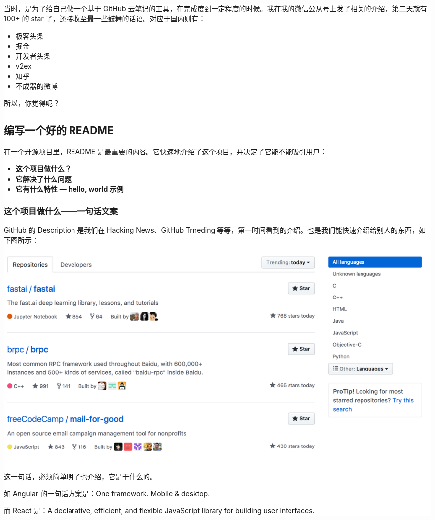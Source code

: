 当时，是为了给自己做一个基于 GitHub 云笔记的工具，在完成度到一定程度的时候。我在我的微信公从号上发了相关的介绍，第二天就有 100+ 的 star 了，还接收至最一些鼓舞的话语。对应于国内则有：

 - 极客头条
 - 掘金
 - 开发者头条
 - v2ex
 - 知乎
 - 不成器的微博

所以，你觉得呢？

编写一个好的 README
---

在一个开源项目里，README 是最重要的内容。它快速地介绍了这个项目，并决定了它能不能吸引用户：

 - **这个项目做什么？**
 - **它解决了什么问题**
 - **它有什么特性**
 — **hello, world 示例**

### 这个项目做什么——一句话文案

GitHub 的 Description 是我们在 Hacking News、GitHub Trneding 等等，第一时间看到的介绍。也是我们能快速介绍给别人的东西，如下图所示：

![GitHub Trending](./img/github-trending-example.png)

这一句话，必须简单明了也介绍，它是干什么的。

如 Angular 的一句话方案是：One framework. Mobile & desktop.

而 React 是：A declarative, efficient, and flexible JavaScript library for building user interfaces. 
